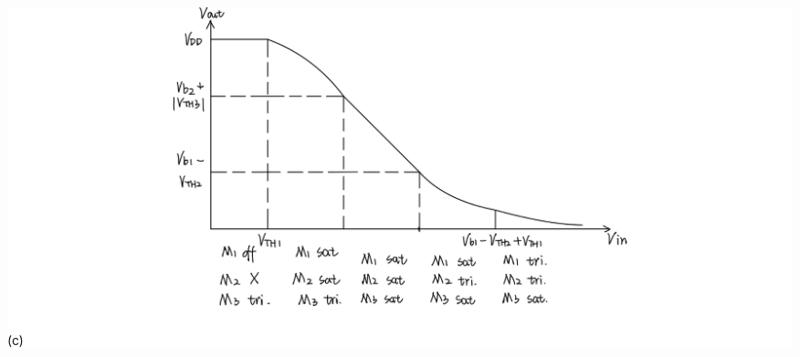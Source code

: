 <center><img alt="IMG_1400(20210328-175429)" title="IMG_1400(20210328-175429)" src="assets/images/IMG_1400(20210328-175429).PNG" width="500"></center><br>
(c)<br>